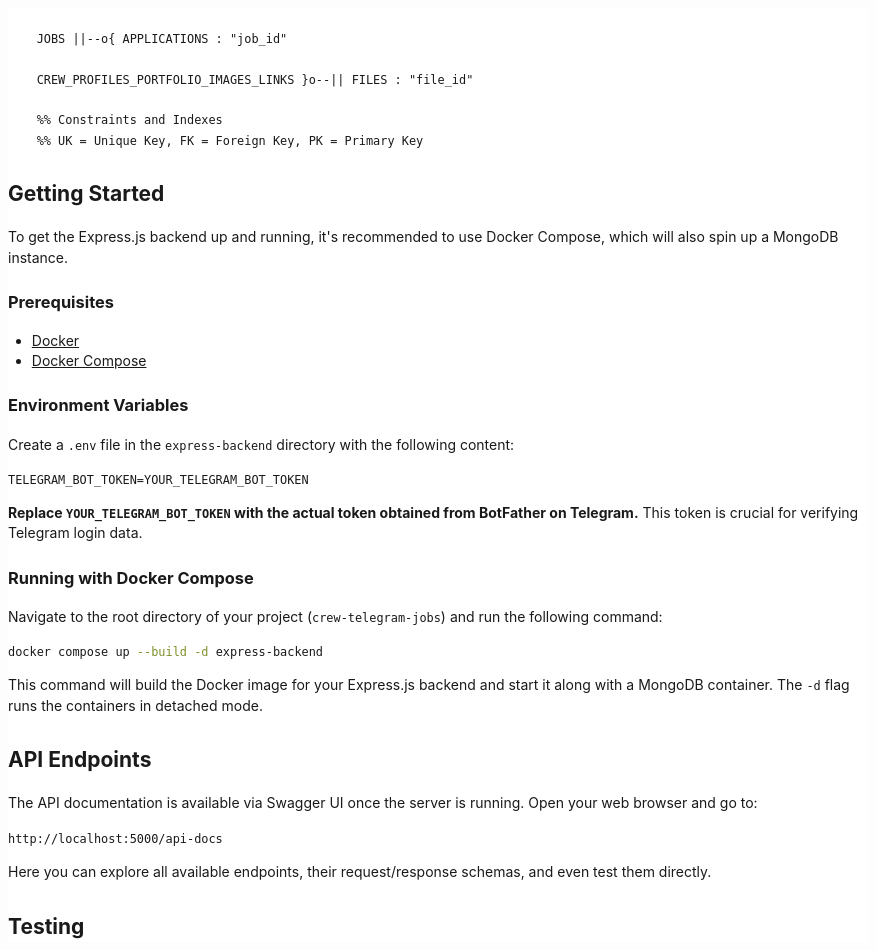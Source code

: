 ```mermaid
    
    JOBS ||--o{ APPLICATIONS : "job_id"
    
    CREW_PROFILES_PORTFOLIO_IMAGES_LINKS }o--|| FILES : "file_id"
    
    %% Constraints and Indexes
    %% UK = Unique Key, FK = Foreign Key, PK = Primary Key
```

## Getting Started

To get the Express.js backend up and running, it's recommended to use Docker Compose, which will also spin up a MongoDB instance.

### Prerequisites

- [Docker](https://www.docker.com/get-started)
- [Docker Compose](https://docs.docker.com/compose/install/)

### Environment Variables

Create a `.env` file in the `express-backend` directory with the following content:

```dotenv
TELEGRAM_BOT_TOKEN=YOUR_TELEGRAM_BOT_TOKEN
```

**Replace `YOUR_TELEGRAM_BOT_TOKEN` with the actual token obtained from BotFather on Telegram.** This token is crucial for verifying Telegram login data.

### Running with Docker Compose

Navigate to the root directory of your project (`crew-telegram-jobs`) and run the following command:

```bash
docker compose up --build -d express-backend
```

This command will build the Docker image for your Express.js backend and start it along with a MongoDB container. The `-d` flag runs the containers in detached mode.

## API Endpoints

The API documentation is available via Swagger UI once the server is running. Open your web browser and go to:

`http://localhost:5000/api-docs`

Here you can explore all available endpoints, their request/response schemas, and even test them directly.

## Testing
